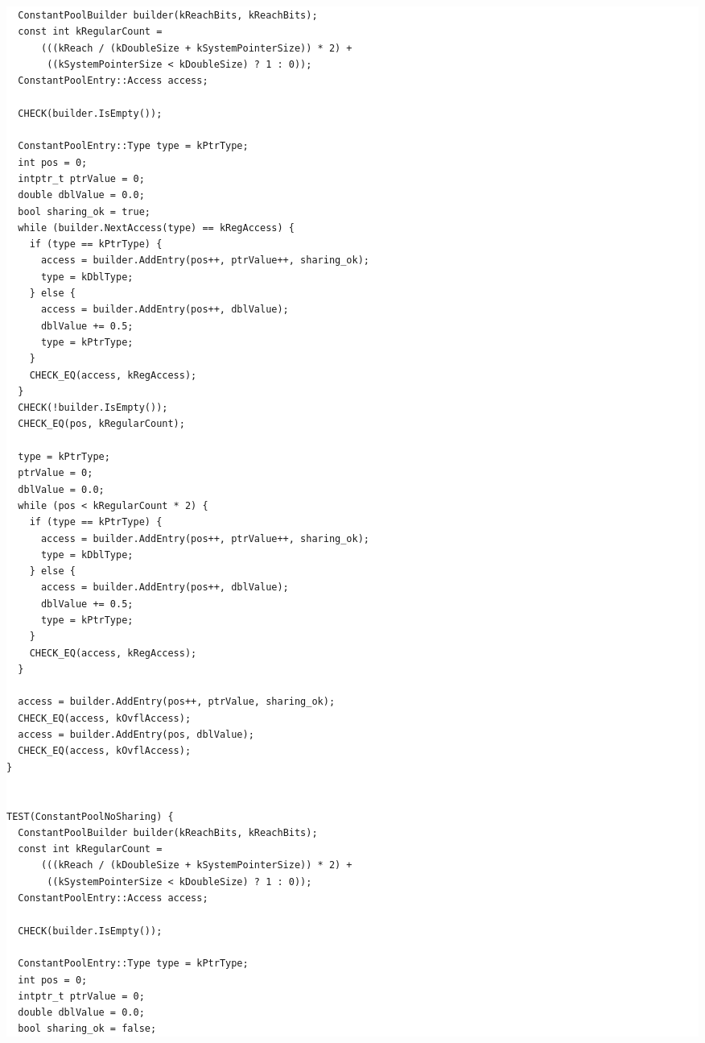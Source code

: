 ```
  ConstantPoolBuilder builder(kReachBits, kReachBits);
  const int kRegularCount =
      (((kReach / (kDoubleSize + kSystemPointerSize)) * 2) +
       ((kSystemPointerSize < kDoubleSize) ? 1 : 0));
  ConstantPoolEntry::Access access;

  CHECK(builder.IsEmpty());

  ConstantPoolEntry::Type type = kPtrType;
  int pos = 0;
  intptr_t ptrValue = 0;
  double dblValue = 0.0;
  bool sharing_ok = true;
  while (builder.NextAccess(type) == kRegAccess) {
    if (type == kPtrType) {
      access = builder.AddEntry(pos++, ptrValue++, sharing_ok);
      type = kDblType;
    } else {
      access = builder.AddEntry(pos++, dblValue);
      dblValue += 0.5;
      type = kPtrType;
    }
    CHECK_EQ(access, kRegAccess);
  }
  CHECK(!builder.IsEmpty());
  CHECK_EQ(pos, kRegularCount);

  type = kPtrType;
  ptrValue = 0;
  dblValue = 0.0;
  while (pos < kRegularCount * 2) {
    if (type == kPtrType) {
      access = builder.AddEntry(pos++, ptrValue++, sharing_ok);
      type = kDblType;
    } else {
      access = builder.AddEntry(pos++, dblValue);
      dblValue += 0.5;
      type = kPtrType;
    }
    CHECK_EQ(access, kRegAccess);
  }

  access = builder.AddEntry(pos++, ptrValue, sharing_ok);
  CHECK_EQ(access, kOvflAccess);
  access = builder.AddEntry(pos, dblValue);
  CHECK_EQ(access, kOvflAccess);
}


TEST(ConstantPoolNoSharing) {
  ConstantPoolBuilder builder(kReachBits, kReachBits);
  const int kRegularCount =
      (((kReach / (kDoubleSize + kSystemPointerSize)) * 2) +
       ((kSystemPointerSize < kDoubleSize) ? 1 : 0));
  ConstantPoolEntry::Access access;

  CHECK(builder.IsEmpty());

  ConstantPoolEntry::Type type = kPtrType;
  int pos = 0;
  intptr_t ptrValue = 0;
  double dblValue = 0.0;
  bool sharing_ok = false;
```